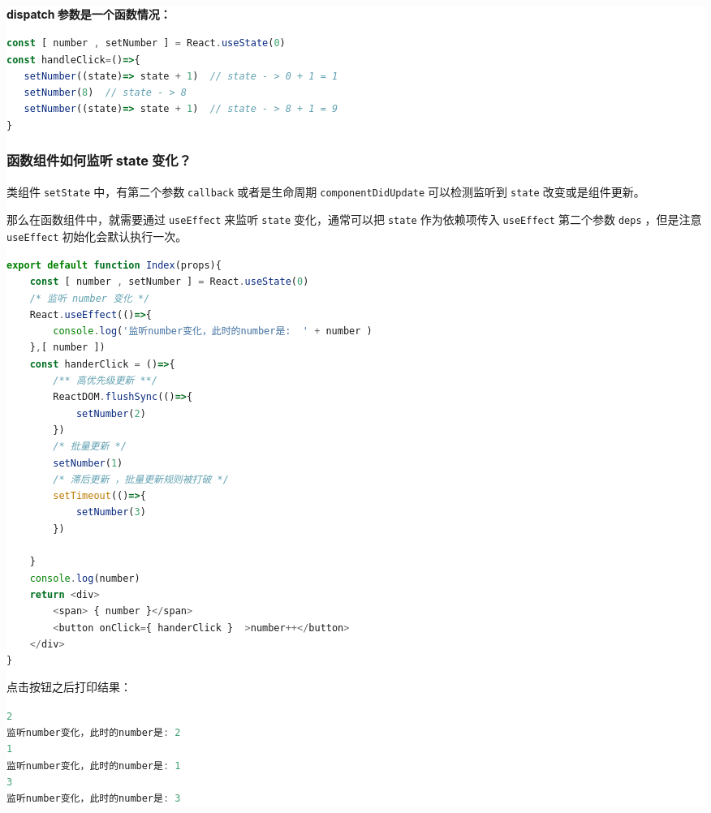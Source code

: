 **dispatch 参数是一个函数情况：**

```js
const [ number , setNumber ] = React.useState(0)
const handleClick=()=>{
   setNumber((state)=> state + 1)  // state - > 0 + 1 = 1
   setNumber(8)  // state - > 8
   setNumber((state)=> state + 1)  // state - > 8 + 1 = 9
}
```

### 函数组件如何监听 state 变化？

类组件 `setState` 中，有第二个参数 `callback` 或者是生命周期 `componentDidUpdate` 可以检测监听到 `state` 改变或是组件更新。

那么在函数组件中，就需要通过 `useEffect` 来监听 `state` 变化，通常可以把 `state` 作为依赖项传入 `useEffect` 第二个参数 `deps` ，但是注意 `useEffect` 初始化会默认执行一次。

```js
export default function Index(props){
    const [ number , setNumber ] = React.useState(0)
    /* 监听 number 变化 */
    React.useEffect(()=>{
        console.log('监听number变化，此时的number是:  ' + number )
    },[ number ])
    const handerClick = ()=>{
        /** 高优先级更新 **/
        ReactDOM.flushSync(()=>{
            setNumber(2) 
        })
        /* 批量更新 */
        setNumber(1) 
        /* 滞后更新 ，批量更新规则被打破 */
        setTimeout(()=>{
            setNumber(3) 
        })
       
    }
    console.log(number)
    return <div>
        <span> { number }</span>
        <button onClick={ handerClick }  >number++</button>
    </div>
}
```

点击按钮之后打印结果：

```js
2
监听number变化，此时的number是: 2
1
监听number变化，此时的number是: 1
3
监听number变化，此时的number是: 3
```
